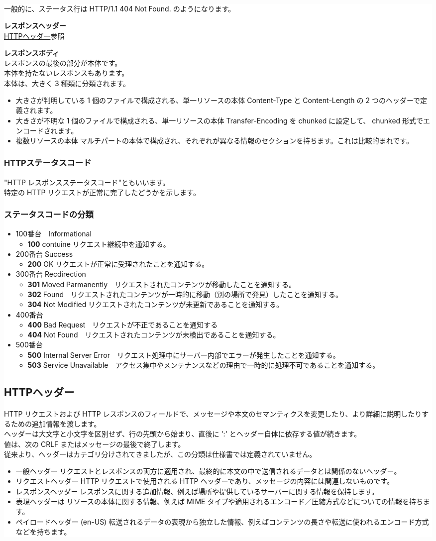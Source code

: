 一般的に、ステータス行は HTTP/1.1 404 Not Found. のようになります。  

 __レスポンスヘッダー__   
[HTTPヘッダー](#HTTPヘッダー)参照  

 __レスポンスボディ__   
レスポンスの最後の部分が本体です。  
本体を持たないレスポンスもあります。   
本体は、大きく 3 種類に分類されます。  
- 大きさが判明している 1 個のファイルで構成される、単一リソースの本体
  Content-Type と Content-Length の 2 つのヘッダーで定義されます。
- 大きさが不明な 1 個のファイルで構成される、単一リソースの本体
  Transfer-Encoding を chunked に設定して、 chunked 形式でエンコードされます。
- 複数リソースの本体
  マルチパートの本体で構成され、それぞれが異なる情報のセクションを持ちます。これは比較的まれです。

### HTTPステータスコード
"HTTP レスポンスステータスコード"ともいいます。    
特定の HTTP リクエストが正常に完了したどうかを示します。   
### ステータスコードの分類
- 100番台　Informational
  -  __100__  contuine リクエスト継続中を通知する。 
- 200番台 Success
  -  __200__  OK リクエストが正常に受理されたことを通知する。
- 300番台 Recdirection
  - __301__ Moved Parmanently　リクエストされたコンテンツが移動したことを通知する。
  - __302__ Found　リクエストされたコンテンツが一時的に移動（別の場所で発見）したことを通知する。
  - __304__ Not Modified  リクエストされたコンテンツが未更新であることを通知する。
- 400番台
  - __400__ Bad Request　リクエストが不正であることを通知する
  - __404__ Not Found　リクエストされたコンテンツが未検出であることを通知する。
- 500番台
  - __500__ Internal Server Error　リクエスト処理中にサーバー内部でエラーが発生したことを通知する。
  - __503__ Service Unavailable　アクセス集中やメンテナンスなどの理由で一時的に処理不可であることを通知する。 

## HTTPヘッダー
HTTP リクエストおよび HTTP レスポンスのフィールドで、メッセージや本文のセマンティクスを変更したり、より詳細に説明したりするための追加情報を渡します。  
ヘッダーは大文字と小文字を区別せず、行の先頭から始まり、直後に ':' とヘッダー自体に依存する値が続きます。  
値は、次の CRLF またはメッセージの最後で終了します。  
従来より、ヘッダーはカテゴリ分けされてきましたが、この分類は仕様書では定義されていません。  
- 一般ヘッダー
  リクエストとレスポンスの両方に適用され、最終的に本文の中で送信されるデータとは関係のないヘッダー。
- リクエストヘッダー
  HTTP リクエストで使用される HTTP ヘッダーであり、メッセージの内容には関連しないものです。
- レスポンスヘッダー
  レスポンスに関する追加情報、例えば場所や提供しているサーバーに関する情報を保持します。
- 表現ヘッダーは
  リソースの本体に関する情報、例えば MIME タイプや適用されるエンコード／圧縮方式などについての情報を持ちます。
- ペイロードヘッダー (en-US)
  転送されるデータの表現から独立した情報、例えばコンテンツの長さや転送に使われるエンコード方式などを持ちます。
  